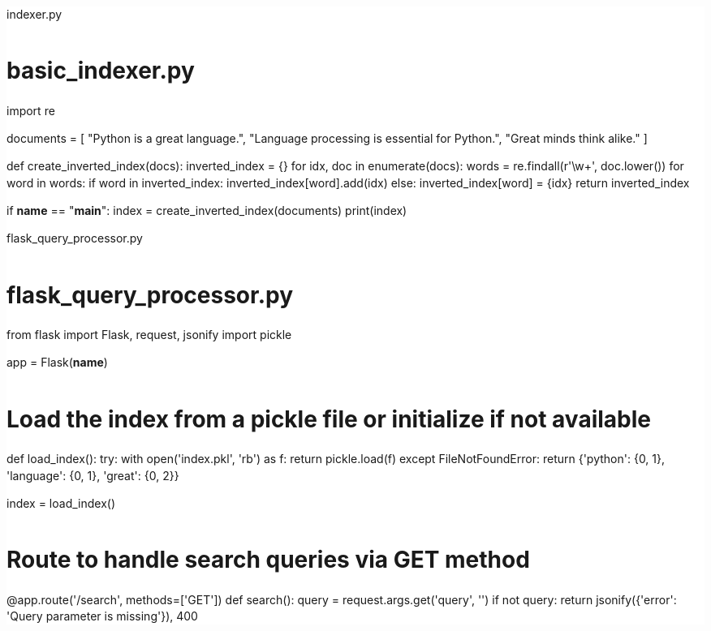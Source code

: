 indexer.py
# basic_indexer.py
import re

documents = [
    "Python is a great language.",
    "Language processing is essential for Python.",
    "Great minds think alike."
]

def create_inverted_index(docs):
    inverted_index = {}
    for idx, doc in enumerate(docs):
        words = re.findall(r'\w+', doc.lower())
        for word in words:
            if word in inverted_index:
                inverted_index[word].add(idx)
            else:
                inverted_index[word] = {idx}
    return inverted_index

if __name__ == "__main__":
    index = create_inverted_index(documents)
    print(index)

flask_query_processor.py
# flask_query_processor.py
from flask import Flask, request, jsonify
import pickle

app = Flask(__name__)

# Load the index from a pickle file or initialize if not available
def load_index():
    try:
        with open('index.pkl', 'rb') as f:
            return pickle.load(f)
    except FileNotFoundError:
        return {'python': {0, 1}, 'language': {0, 1}, 'great': {0, 2}}

index = load_index()

# Route to handle search queries via GET method
@app.route('/search', methods=['GET'])
def search():
    query = request.args.get('query', '')
    if not query:
        return jsonify({'error': 'Query parameter is missing'}), 400
